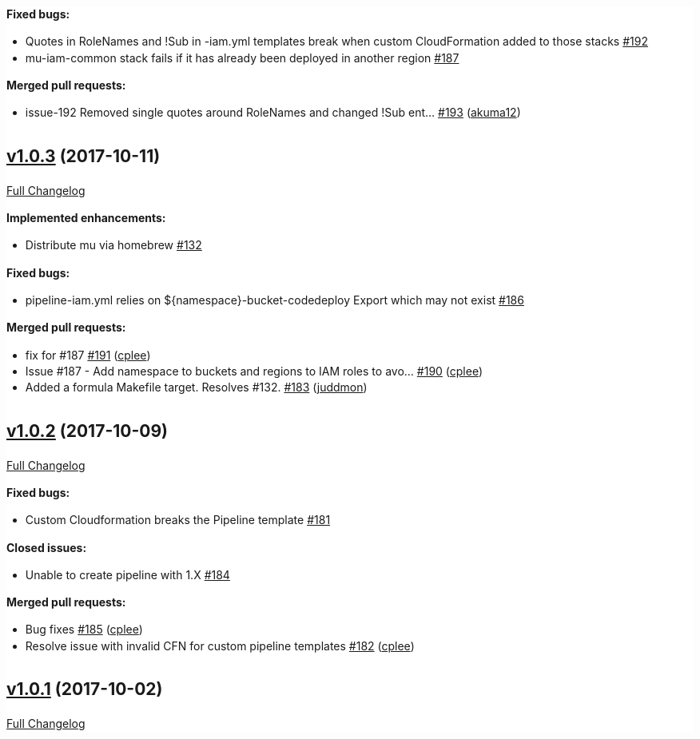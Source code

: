 **Fixed bugs:**

- Quotes in RoleNames and !Sub in -iam.yml templates break when custom CloudFormation added to those stacks [\#192](https://github.com/stelligent/mu/issues/192)
- mu-iam-common stack fails if it has already been deployed in another region [\#187](https://github.com/stelligent/mu/issues/187)

**Merged pull requests:**

- issue-192 Removed single quotes around RoleNames and changed !Sub ent… [\#193](https://github.com/stelligent/mu/pull/193) ([akuma12](https://github.com/akuma12))

## [v1.0.3](https://github.com/stelligent/mu/tree/v1.0.3) (2017-10-11)
[Full Changelog](https://github.com/stelligent/mu/compare/v1.0.2...v1.0.3)

**Implemented enhancements:**

- Distribute mu via homebrew [\#132](https://github.com/stelligent/mu/issues/132)

**Fixed bugs:**

- pipeline-iam.yml relies on ${namespace}-bucket-codedeploy Export which may not exist [\#186](https://github.com/stelligent/mu/issues/186)

**Merged pull requests:**

- fix for \#187 [\#191](https://github.com/stelligent/mu/pull/191) ([cplee](https://github.com/cplee))
- Issue \#187 - Add namespace to buckets and regions to IAM roles to avo… [\#190](https://github.com/stelligent/mu/pull/190) ([cplee](https://github.com/cplee))
- Added a formula Makefile target.  Resolves \#132. [\#183](https://github.com/stelligent/mu/pull/183) ([juddmon](https://github.com/juddmon))

## [v1.0.2](https://github.com/stelligent/mu/tree/v1.0.2) (2017-10-09)
[Full Changelog](https://github.com/stelligent/mu/compare/v1.0.1...v1.0.2)

**Fixed bugs:**

- Custom Cloudformation breaks the Pipeline template [\#181](https://github.com/stelligent/mu/issues/181)

**Closed issues:**

- Unable to create pipeline with 1.X [\#184](https://github.com/stelligent/mu/issues/184)

**Merged pull requests:**

- Bug fixes [\#185](https://github.com/stelligent/mu/pull/185) ([cplee](https://github.com/cplee))
- Resolve issue with invalid CFN for custom pipeline templates [\#182](https://github.com/stelligent/mu/pull/182) ([cplee](https://github.com/cplee))

## [v1.0.1](https://github.com/stelligent/mu/tree/v1.0.1) (2017-10-02)
[Full Changelog](https://github.com/stelligent/mu/compare/v0.2.5...v1.0.1)
